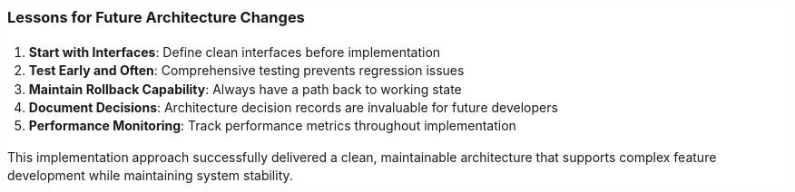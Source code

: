 ### Lessons for Future Architecture Changes
1. **Start with Interfaces**: Define clean interfaces before implementation
2. **Test Early and Often**: Comprehensive testing prevents regression issues
3. **Maintain Rollback Capability**: Always have a path back to working state
4. **Document Decisions**: Architecture decision records are invaluable for future developers
5. **Performance Monitoring**: Track performance metrics throughout implementation

This implementation approach successfully delivered a clean, maintainable architecture that supports complex feature development while maintaining system stability.